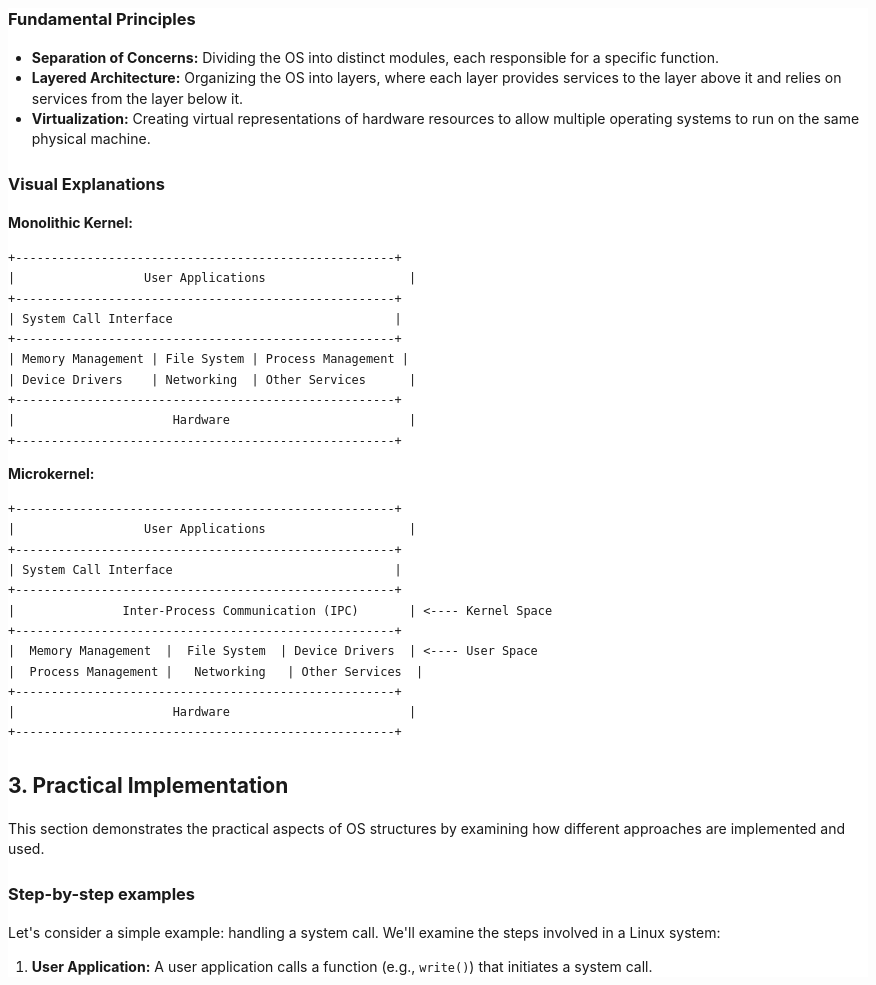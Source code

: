 ### Fundamental Principles

*   **Separation of Concerns:** Dividing the OS into distinct modules, each responsible for a specific function.
*   **Layered Architecture:** Organizing the OS into layers, where each layer provides services to the layer above it and relies on services from the layer below it.
*   **Virtualization:** Creating virtual representations of hardware resources to allow multiple operating systems to run on the same physical machine.

### Visual Explanations

**Monolithic Kernel:**

```
+-----------------------------------------------------+
|                  User Applications                    |
+-----------------------------------------------------+
| System Call Interface                               |
+-----------------------------------------------------+
| Memory Management | File System | Process Management |
| Device Drivers    | Networking  | Other Services      |
+-----------------------------------------------------+
|                      Hardware                         |
+-----------------------------------------------------+
```

**Microkernel:**

```
+-----------------------------------------------------+
|                  User Applications                    |
+-----------------------------------------------------+
| System Call Interface                               |
+-----------------------------------------------------+
|               Inter-Process Communication (IPC)       | <---- Kernel Space
+-----------------------------------------------------+
|  Memory Management  |  File System  | Device Drivers  | <---- User Space
|  Process Management |   Networking   | Other Services  |
+-----------------------------------------------------+
|                      Hardware                         |
+-----------------------------------------------------+
```

## 3. Practical Implementation

This section demonstrates the practical aspects of OS structures by examining how different approaches are implemented and used.

### Step-by-step examples

Let's consider a simple example: handling a system call.  We'll examine the steps involved in a Linux system:

1.  **User Application:** A user application calls a function (e.g., `write()`) that initiates a system call.
